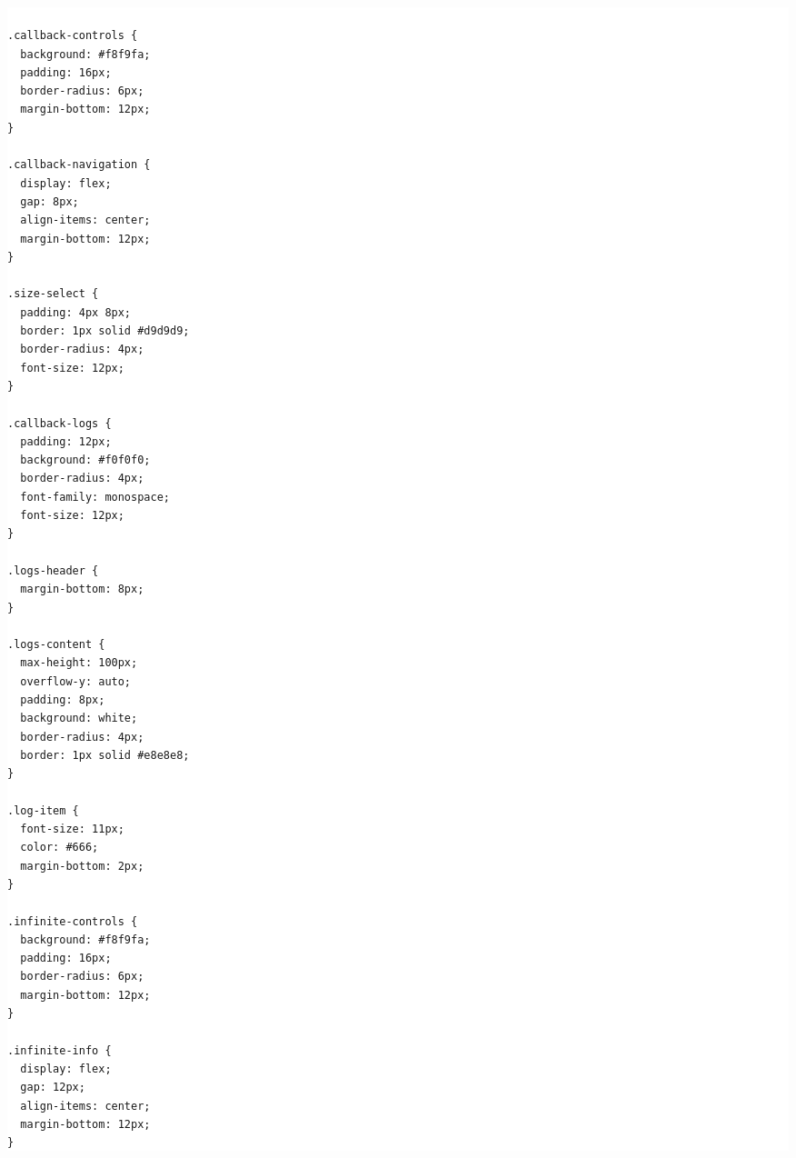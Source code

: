 ```vue

.callback-controls {
  background: #f8f9fa;
  padding: 16px;
  border-radius: 6px;
  margin-bottom: 12px;
}

.callback-navigation {
  display: flex;
  gap: 8px;
  align-items: center;
  margin-bottom: 12px;
}

.size-select {
  padding: 4px 8px;
  border: 1px solid #d9d9d9;
  border-radius: 4px;
  font-size: 12px;
}

.callback-logs {
  padding: 12px;
  background: #f0f0f0;
  border-radius: 4px;
  font-family: monospace;
  font-size: 12px;
}

.logs-header {
  margin-bottom: 8px;
}

.logs-content {
  max-height: 100px;
  overflow-y: auto;
  padding: 8px;
  background: white;
  border-radius: 4px;
  border: 1px solid #e8e8e8;
}

.log-item {
  font-size: 11px;
  color: #666;
  margin-bottom: 2px;
}

.infinite-controls {
  background: #f8f9fa;
  padding: 16px;
  border-radius: 6px;
  margin-bottom: 12px;
}

.infinite-info {
  display: flex;
  gap: 12px;
  align-items: center;
  margin-bottom: 12px;
}

```